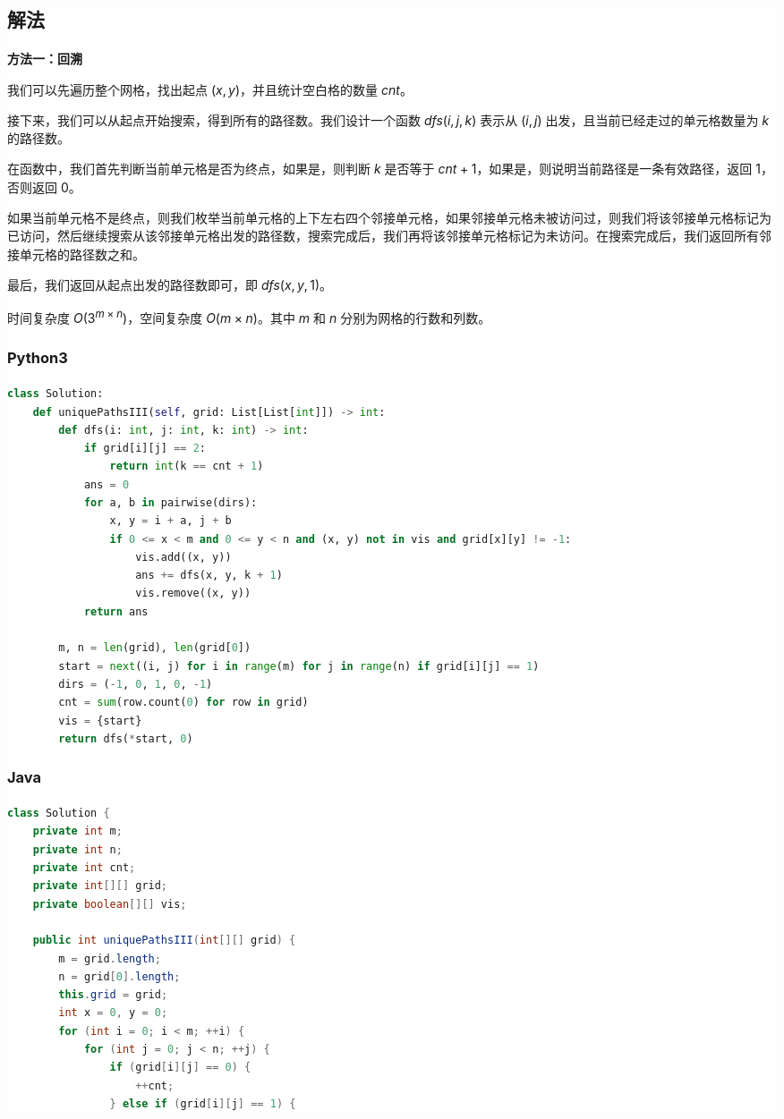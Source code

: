 ## 解法



**方法一：回溯**

我们可以先遍历整个网格，找出起点 $(x, y)$，并且统计空白格的数量 $cnt$。

接下来，我们可以从起点开始搜索，得到所有的路径数。我们设计一个函数 $dfs(i, j, k)$ 表示从 $(i, j)$ 出发，且当前已经走过的单元格数量为 $k$ 的路径数。

在函数中，我们首先判断当前单元格是否为终点，如果是，则判断 $k$ 是否等于 $cnt + 1$，如果是，则说明当前路径是一条有效路径，返回 $1$，否则返回 $0$。

如果当前单元格不是终点，则我们枚举当前单元格的上下左右四个邻接单元格，如果邻接单元格未被访问过，则我们将该邻接单元格标记为已访问，然后继续搜索从该邻接单元格出发的路径数，搜索完成后，我们再将该邻接单元格标记为未访问。在搜索完成后，我们返回所有邻接单元格的路径数之和。

最后，我们返回从起点出发的路径数即可，即 $dfs(x, y, 1)$。

时间复杂度 $O(3^{m \times n})$，空间复杂度 $O(m \times n)$。其中 $m$ 和 $n$ 分别为网格的行数和列数。



### **Python3**



```python
class Solution:
    def uniquePathsIII(self, grid: List[List[int]]) -> int:
        def dfs(i: int, j: int, k: int) -> int:
            if grid[i][j] == 2:
                return int(k == cnt + 1)
            ans = 0
            for a, b in pairwise(dirs):
                x, y = i + a, j + b
                if 0 <= x < m and 0 <= y < n and (x, y) not in vis and grid[x][y] != -1:
                    vis.add((x, y))
                    ans += dfs(x, y, k + 1)
                    vis.remove((x, y))
            return ans

        m, n = len(grid), len(grid[0])
        start = next((i, j) for i in range(m) for j in range(n) if grid[i][j] == 1)
        dirs = (-1, 0, 1, 0, -1)
        cnt = sum(row.count(0) for row in grid)
        vis = {start}
        return dfs(*start, 0)
```

### **Java**



```java
class Solution {
    private int m;
    private int n;
    private int cnt;
    private int[][] grid;
    private boolean[][] vis;

    public int uniquePathsIII(int[][] grid) {
        m = grid.length;
        n = grid[0].length;
        this.grid = grid;
        int x = 0, y = 0;
        for (int i = 0; i < m; ++i) {
            for (int j = 0; j < n; ++j) {
                if (grid[i][j] == 0) {
                    ++cnt;
                } else if (grid[i][j] == 1) {
```